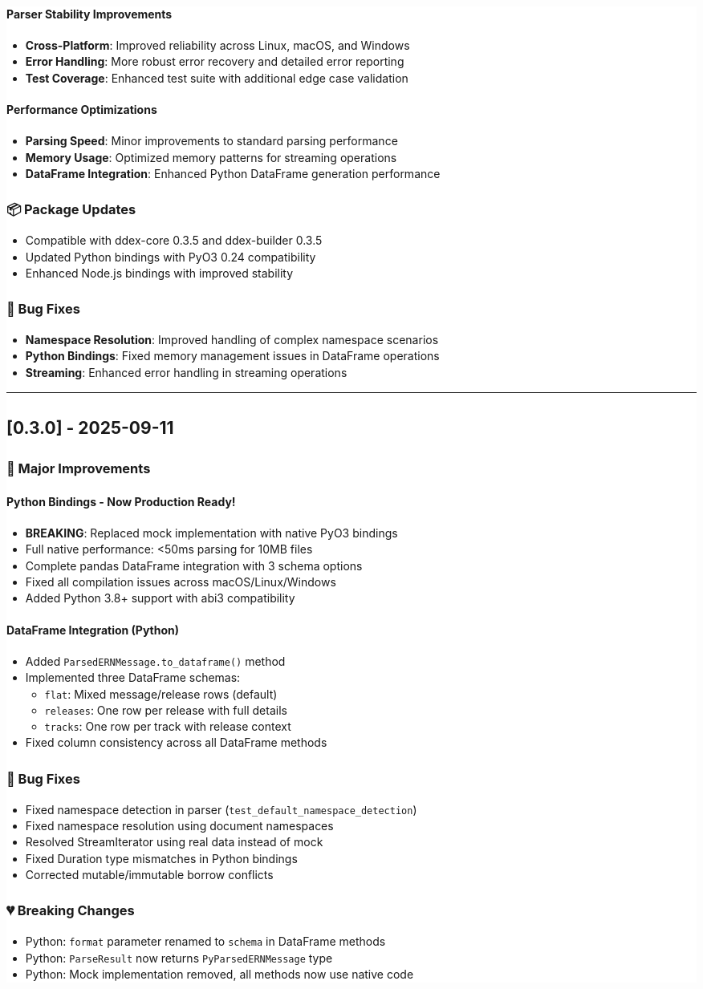 #### Parser Stability Improvements
- **Cross-Platform**: Improved reliability across Linux, macOS, and Windows
- **Error Handling**: More robust error recovery and detailed error reporting
- **Test Coverage**: Enhanced test suite with additional edge case validation

#### Performance Optimizations
- **Parsing Speed**: Minor improvements to standard parsing performance
- **Memory Usage**: Optimized memory patterns for streaming operations
- **DataFrame Integration**: Enhanced Python DataFrame generation performance

### 📦 Package Updates
- Compatible with ddex-core 0.3.5 and ddex-builder 0.3.5
- Updated Python bindings with PyO3 0.24 compatibility
- Enhanced Node.js bindings with improved stability

### 🐛 Bug Fixes
- **Namespace Resolution**: Improved handling of complex namespace scenarios
- **Python Bindings**: Fixed memory management issues in DataFrame operations
- **Streaming**: Enhanced error handling in streaming operations

---

## [0.3.0] - 2025-09-11

### 🎉 Major Improvements

#### Python Bindings - Now Production Ready!
- **BREAKING**: Replaced mock implementation with native PyO3 bindings
- Full native performance: <50ms parsing for 10MB files
- Complete pandas DataFrame integration with 3 schema options
- Fixed all compilation issues across macOS/Linux/Windows
- Added Python 3.8+ support with abi3 compatibility

#### DataFrame Integration (Python)
- Added `ParsedERNMessage.to_dataframe()` method
- Implemented three DataFrame schemas:
  - `flat`: Mixed message/release rows (default)
  - `releases`: One row per release with full details
  - `tracks`: One row per track with release context
- Fixed column consistency across all DataFrame methods

### 🐛 Bug Fixes
- Fixed namespace detection in parser (`test_default_namespace_detection`)
- Fixed namespace resolution using document namespaces
- Resolved StreamIterator using real data instead of mock
- Fixed Duration type mismatches in Python bindings
- Corrected mutable/immutable borrow conflicts

### 💔 Breaking Changes
- Python: `format` parameter renamed to `schema` in DataFrame methods
- Python: `ParseResult` now returns `PyParsedERNMessage` type
- Python: Mock implementation removed, all methods now use native code
